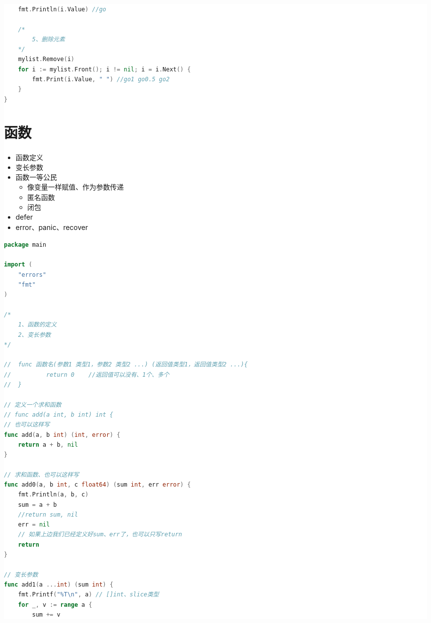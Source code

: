 ```go
	fmt.Println(i.Value) //go

	/*
		5、删除元素
	*/
	mylist.Remove(i)
	for i := mylist.Front(); i != nil; i = i.Next() {
		fmt.Print(i.Value, " ") //go1 go0.5 go2
	}
}

```

# 函数

+ 函数定义
+ 变长参数
+ 函数一等公民
    + 像变量一样赋值、作为参数传递
    + 匿名函数
    + 闭包
+ defer
+ error、panic、recover

```go
package main

import (
	"errors"
	"fmt"
)

/*
	1、函数的定义
	2、变长参数
*/

//	func 函数名(参数1 类型1，参数2 类型2 ...) (返回值类型1，返回值类型2 ...){
//			return 0	//返回值可以没有、1个、多个
//	}

// 定义一个求和函数
// func add(a int, b int) int {
// 也可以这样写
func add(a, b int) (int, error) {
	return a + b, nil
}

// 求和函数、也可以这样写
func add0(a, b int, c float64) (sum int, err error) {
	fmt.Println(a, b, c)
	sum = a + b
	//return sum, nil
	err = nil
	// 如果上边我们已经定义好sum、err了，也可以只写return
	return
}

// 变长参数
func add1(a ...int) (sum int) {
	fmt.Printf("%T\n", a) // []int、slice类型
	for _, v := range a {
		sum += v
```